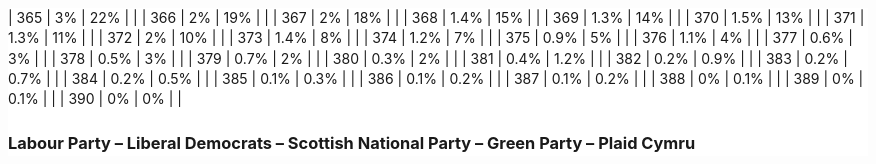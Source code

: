 | 365 | 3% | 22% |  |
| 366 | 2% | 19% |  |
| 367 | 2% | 18% |  |
| 368 | 1.4% | 15% |  |
| 369 | 1.3% | 14% |  |
| 370 | 1.5% | 13% |  |
| 371 | 1.3% | 11% |  |
| 372 | 2% | 10% |  |
| 373 | 1.4% | 8% |  |
| 374 | 1.2% | 7% |  |
| 375 | 0.9% | 5% |  |
| 376 | 1.1% | 4% |  |
| 377 | 0.6% | 3% |  |
| 378 | 0.5% | 3% |  |
| 379 | 0.7% | 2% |  |
| 380 | 0.3% | 2% |  |
| 381 | 0.4% | 1.2% |  |
| 382 | 0.2% | 0.9% |  |
| 383 | 0.2% | 0.7% |  |
| 384 | 0.2% | 0.5% |  |
| 385 | 0.1% | 0.3% |  |
| 386 | 0.1% | 0.2% |  |
| 387 | 0.1% | 0.2% |  |
| 388 | 0% | 0.1% |  |
| 389 | 0% | 0.1% |  |
| 390 | 0% | 0% |  |

### Labour Party – Liberal Democrats – Scottish National Party – Green Party – Plaid Cymru

